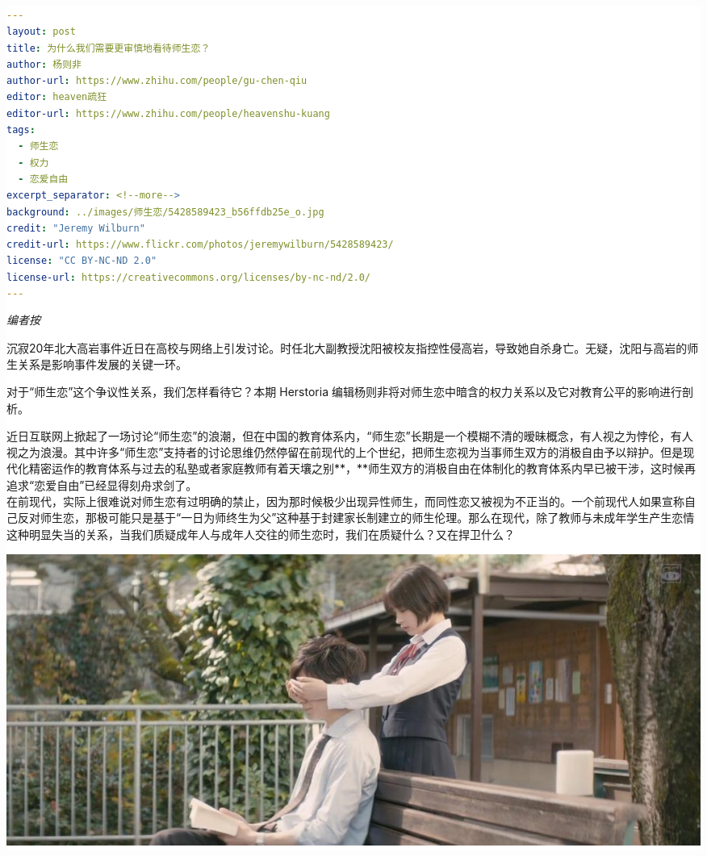 ```yaml
---
layout: post
title: 为什么我们需要更审慎地看待师生恋？
author: 杨则非
author-url: https://www.zhihu.com/people/gu-chen-qiu
editor: heaven疏狂
editor-url: https://www.zhihu.com/people/heavenshu-kuang
tags:
  - 师生恋
  - 权力
  - 恋爱自由
excerpt_separator: <!--more-->
background: ../images/师生恋/5428589423_b56ffdb25e_o.jpg
credit: "Jeremy Wilburn"
credit-url: https://www.flickr.com/photos/jeremywilburn/5428589423/
license: "CC BY-NC-ND 2.0"
license-url: https://creativecommons.org/licenses/by-nc-nd/2.0/
---
```


*编者按*

沉寂20年北大高岩事件近日在高校与网络上引发讨论。时任北大副教授沈阳被校友指控性侵高岩，导致她自杀身亡。无疑，沈阳与高岩的师生关系是影响事件发展的关键一环。

对于“师生恋”这个争议性关系，我们怎样看待它？本期 Herstoria 编辑杨则非将对师生恋中暗含的权力关系以及它对教育公平的影响进行剖析。



近日互联网上掀起了一场讨论“师生恋”的浪潮，但在中国的教育体系内，“师生恋”长期是一个模糊不清的暧昧概念，有人视之为悖伦，有人视之为浪漫。其中许多“师生恋”支持者的讨论思维仍然停留在前现代的上个世纪，把师生恋视为当事师生双方的消极自由予以辩护。但是现代化精密运作的教育体系与过去的私塾或者家庭教师有着天壤之别**，**师生双方的消极自由在体制化的教育体系内早已被干涉，这时候再追求“恋爱自由”已经显得刻舟求剑了。
     
在前现代，实际上很难说对师生恋有过明确的禁止，因为那时候极少出现异性师生，而同性恋又被视为不正当的。一个前现代人如果宣称自己反对师生恋，那极可能只是基于“一日为师终生为父”这种基于封建家长制建立的师生伦理。那么在现代，除了教师与未成年学生产生恋情这种明显失当的关系，当我们质疑成年人与成年人交往的师生恋时，我们在质疑什么？又在捍卫什么？

<img class="img-fluid" src="../Images/师生恋/f9a0a4619da3a864aad7a08ddca3f93d-sz_91429.jpg" alt="img">
